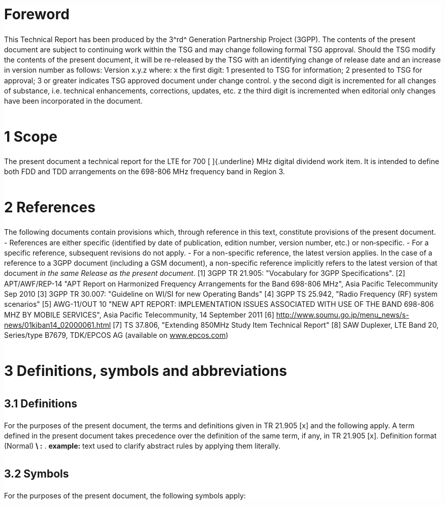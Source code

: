 # Foreword
This Technical Report has been produced by the 3^rd^ Generation Partnership
Project (3GPP).
The contents of the present document are subject to continuing work within the
TSG and may change following formal TSG approval. Should the TSG modify the
contents of the present document, it will be re-released by the TSG with an
identifying change of release date and an increase in version number as
follows:
Version x.y.z
where:
x the first digit:
1 presented to TSG for information;
2 presented to TSG for approval;
3 or greater indicates TSG approved document under change control.
y the second digit is incremented for all changes of substance, i.e. technical
enhancements, corrections, updates, etc.
z the third digit is incremented when editorial only changes have been
incorporated in the document.
# 1 Scope
The present document a technical report for the LTE for 700 [ ]{.underline}
MHz digital dividend work item. It is intended to define both FDD and TDD
arrangements on the 698-806 MHz frequency band in Region 3.
# 2 References
The following documents contain provisions which, through reference in this
text, constitute provisions of the present document.
\- References are either specific (identified by date of publication, edition
number, version number, etc.) or non‑specific.
\- For a specific reference, subsequent revisions do not apply.
\- For a non-specific reference, the latest version applies. In the case of a
reference to a 3GPP document (including a GSM document), a non-specific
reference implicitly refers to the latest version of that document _in the
same Release as the present document_.
[1] 3GPP TR 21.905: \"Vocabulary for 3GPP Specifications\".
[2] APT/AWF/REP-14 "APT Report on Harmonized Frequency Arrangements for the
Band 698-806 MHz", Asia Pacific Telecommunity Sep 2010
[3] 3GPP TR 30.007: "Guideline on WI/SI for new Operating Bands"
[4] 3GPP TS 25.942, "Radio Frequency (RF) system scenarios"
[5] AWG-11/OUT 10 "NEW APT REPORT: IMPLEMENTATION ISSUES ASSOCIATED WITH USE
OF THE BAND 698-806 MHZ BY MOBILE SERVICES", Asia Pacific Telecommunity, 14
September 2011
[6] http://www.soumu.go.jp/menu_news/s-news/01kiban14_02000061.html
[7] TS 37.806, "Extending 850MHz Study Item Technical Report"
[8] SAW Duplexer, LTE Band 20, Series/type B7679, TDK/EPCOS AG (available on
www.epcos.com)
# 3 Definitions, symbols and abbreviations
## 3.1 Definitions
For the purposes of the present document, the terms and definitions given in
TR 21.905 [x] and the following apply. A term defined in the present document
takes precedence over the definition of the same term, if any, in TR 21.905
[x].
Definition format (Normal)
**\ :** \.
**example:** text used to clarify abstract rules by applying them literally.
## 3.2 Symbols
For the purposes of the present document, the following symbols apply: